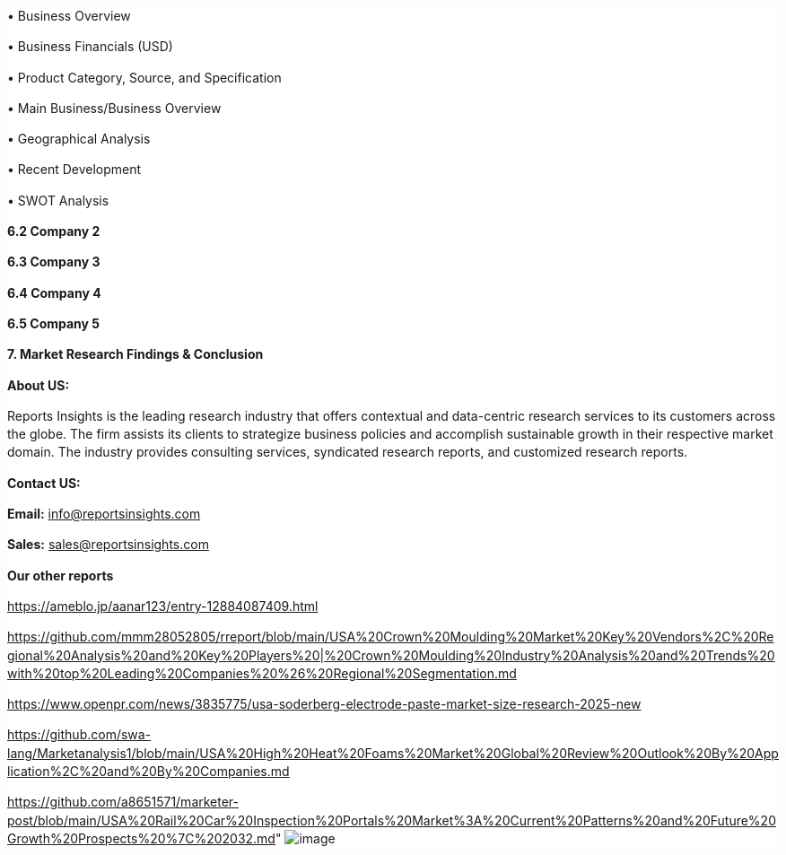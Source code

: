 • Business Overview

• Business Financials (USD)

• Product Category, Source, and Specification

• Main Business/Business Overview

• Geographical Analysis

• Recent Development

• SWOT Analysis

<strong>6.2 Company 2</strong>

<strong>6.3 Company 3</strong>

<strong>6.4 Company 4</strong>

<strong>6.5 Company 5</strong>

<strong>7. Market Research Findings &amp; Conclusion</strong>

<strong><strong>About US</strong>:</strong>

Reports Insights is the leading research industry that offers contextual and data-centric research services to its customers across the globe. The firm assists its clients to strategize business policies and accomplish sustainable growth in their respective market domain. The industry provides consulting services, syndicated research reports, and customized research reports.

<strong>Contact US:</strong>

<p class=""""><b>Email:</b> <a href=mailto:info@reportsinsights.com>info@reportsinsights.com</a></p>
<p class=""""><b>Sales:</b> <a href=mailto:sales@reportsinsights.com>sales@reportsinsights.com</a></p>

<strong>Our other reports</strong>

<a href=https://ameblo.jp/aanar123/entry-12884087409.html>https://ameblo.jp/aanar123/entry-12884087409.html</a>

<a href=https://github.com/mmm28052805/rreport/blob/main/USA%20Crown%20Moulding%20Market%20Key%20Vendors%2C%20Regional%20Analysis%20and%20Key%20Players%20|%20Crown%20Moulding%20Industry%20Analysis%20and%20Trends%20with%20top%20Leading%20Companies%20%26%20Regional%20Segmentation.md>https://github.com/mmm28052805/rreport/blob/main/USA%20Crown%20Moulding%20Market%20Key%20Vendors%2C%20Regional%20Analysis%20and%20Key%20Players%20|%20Crown%20Moulding%20Industry%20Analysis%20and%20Trends%20with%20top%20Leading%20Companies%20%26%20Regional%20Segmentation.md</a>

<a href=https://www.openpr.com/news/3835775/usa-soderberg-electrode-paste-market-size-research-2025-new>https://www.openpr.com/news/3835775/usa-soderberg-electrode-paste-market-size-research-2025-new</a>

<a href=https://github.com/swa-lang/Marketanalysis1/blob/main/USA%20High%20Heat%20Foams%20Market%20Global%20Review%20Outlook%20By%20Application%2C%20and%20By%20Companies.md>https://github.com/swa-lang/Marketanalysis1/blob/main/USA%20High%20Heat%20Foams%20Market%20Global%20Review%20Outlook%20By%20Application%2C%20and%20By%20Companies.md</a>

<a href=https://github.com/a8651571/marketer-post/blob/main/USA%20Rail%20Car%20Inspection%20Portals%20Market%3A%20Current%20Patterns%20and%20Future%20Growth%20Prospects%20%7C%202032.md>https://github.com/a8651571/marketer-post/blob/main/USA%20Rail%20Car%20Inspection%20Portals%20Market%3A%20Current%20Patterns%20and%20Future%20Growth%20Prospects%20%7C%202032.md</a>"
![image](https://github.com/user-attachments/assets/ee701058-9c2e-4c06-9a6d-fd479225e3da)
